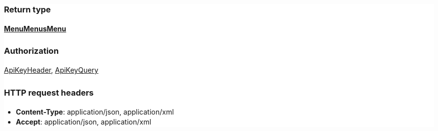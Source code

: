 ### Return type

[**MenuMenusMenu**](MenuMenusMenu.md)

### Authorization

[ApiKeyHeader](../README.md#ApiKeyHeader), [ApiKeyQuery](../README.md#ApiKeyQuery)

### HTTP request headers

 - **Content-Type**: application/json, application/xml
 - **Accept**: application/json, application/xml

